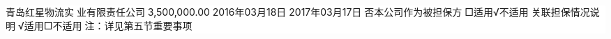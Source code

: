 青岛红星物流实
业有限责任公司
3,500,000.00
2016年03月18日
2017年03月17日
否本公司作为被担保方
□适用√不适用
关联担保情况说明
√适用□不适用
注：详见第五节重要事项
